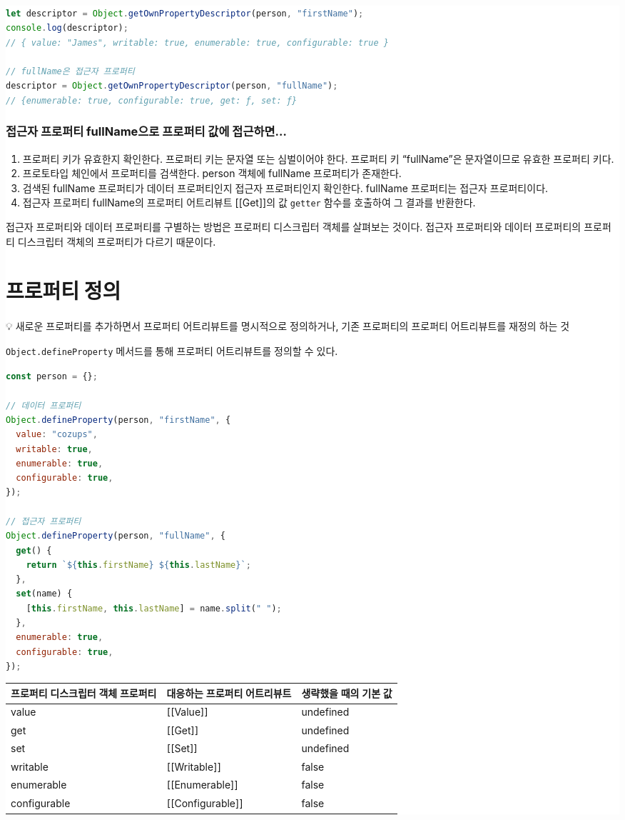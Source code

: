 ```jsx
let descriptor = Object.getOwnPropertyDescriptor(person, "firstName");
console.log(descriptor);
// { value: "James", writable: true, enumerable: true, configurable: true }

// fullName은 접근자 프로퍼티
descriptor = Object.getOwnPropertyDescriptor(person, "fullName");
// {enumerable: true, configurable: true, get: ƒ, set: ƒ}
```

### 접근자 프로퍼티 fullName으로 프로퍼티 값에 접근하면…

1. 프로퍼티 키가 유효한지 확인한다. 프로퍼티 키는 문자열 또는 심벌이어야 한다. 프로퍼티 키 “fullName”은 문자열이므로 유효한 프로퍼티 키다.
2. 프로토타입 체인에서 프로퍼티를 검색한다. person 객체에 fullName 프로퍼티가 존재한다.
3. 검색된 fullName 프로퍼티가 데이터 프로퍼티인지 접근자 프로퍼티인지 확인한다. fullName 프로퍼티는 접근자 프로퍼티이다.
4. 접근자 프로퍼티 fullName의 프로퍼티 어트리뷰트 [[Get]]의 값 `getter` 함수를 호출하여 그 결과를 반환한다.

접근자 프로퍼티와 데이터 프로퍼티를 구별하는 방법은 프로퍼티 디스크립터 객체를 살펴보는 것이다. 접근자 프로퍼티와 데이터 프로퍼티의 프로퍼티 디스크립터 객체의 프로퍼티가 다르기 때문이다.

# 프로퍼티 정의

<aside>
💡 새로운 프로퍼티를 추가하면서 프로퍼티 어트리뷰트를 명시적으로 정의하거나, 기존 프로퍼티의 프로퍼티 어트리뷰트를 재정의 하는 것

</aside>

`Object.defineProperty` 메서드를 통해 프로퍼티 어트리뷰트를 정의할 수 있다.

```jsx
const person = {};

// 데이터 프로퍼티
Object.defineProperty(person, "firstName", {
  value: "cozups",
  writable: true,
  enumerable: true,
  configurable: true,
});

// 접근자 프로퍼티
Object.defineProperty(person, "fullName", {
  get() {
    return `${this.firstName} ${this.lastName}`;
  },
  set(name) {
    [this.firstName, this.lastName] = name.split(" ");
  },
  enumerable: true,
  configurable: true,
});
```

| 프로퍼티 디스크립터 객체 프로퍼티 | 대응하는 프로퍼티 어트리뷰트 | 생략했을 때의 기본 값 |
| --------------------------------- | ---------------------------- | --------------------- |
| value                             | [[Value]]                    | undefined             |
| get                               | [[Get]]                      | undefined             |
| set                               | [[Set]]                      | undefined             |
| writable                          | [[Writable]]                 | false                 |
| enumerable                        | [[Enumerable]]               | false                 |
| configurable                      | [[Configurable]]             | false                 |
